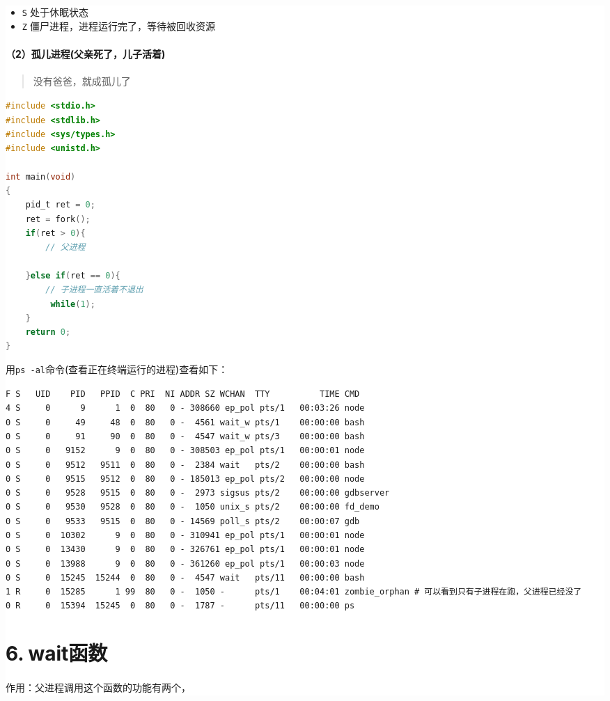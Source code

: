 + `S` 处于休眠状态
+ `Z` 僵尸进程，进程运行完了，等待被回收资源

#### （2）孤儿进程(父亲死了，儿子活着)

> 没有爸爸，就成孤儿了

```c
#include <stdio.h>
#include <stdlib.h>
#include <sys/types.h>
#include <unistd.h>

int main(void)
{
    pid_t ret = 0;
    ret = fork();
    if(ret > 0){
        // 父进程
       
    }else if(ret == 0){
        // 子进程一直活着不退出
         while(1);
    }
    return 0;
}
```

用`ps -al`命令(查看正在终端运行的进程)查看如下：

```shell
F S   UID    PID   PPID  C PRI  NI ADDR SZ WCHAN  TTY          TIME CMD
4 S     0      9      1  0  80   0 - 308660 ep_pol pts/1   00:03:26 node
0 S     0     49     48  0  80   0 -  4561 wait_w pts/1    00:00:00 bash
0 S     0     91     90  0  80   0 -  4547 wait_w pts/3    00:00:00 bash
0 S     0   9152      9  0  80   0 - 308503 ep_pol pts/1   00:00:01 node
0 S     0   9512   9511  0  80   0 -  2384 wait   pts/2    00:00:00 bash
0 S     0   9515   9512  0  80   0 - 185013 ep_pol pts/2   00:00:00 node
0 S     0   9528   9515  0  80   0 -  2973 sigsus pts/2    00:00:00 gdbserver
0 S     0   9530   9528  0  80   0 -  1050 unix_s pts/2    00:00:00 fd_demo
0 S     0   9533   9515  0  80   0 - 14569 poll_s pts/2    00:00:07 gdb
0 S     0  10302      9  0  80   0 - 310941 ep_pol pts/1   00:00:01 node
0 S     0  13430      9  0  80   0 - 326761 ep_pol pts/1   00:00:01 node
0 S     0  13988      9  0  80   0 - 361260 ep_pol pts/1   00:00:03 node
0 S     0  15245  15244  0  80   0 -  4547 wait   pts/11   00:00:00 bash
1 R     0  15285      1 99  80   0 -  1050 -      pts/1    00:04:01 zombie_orphan # 可以看到只有子进程在跑，父进程已经没了
0 R     0  15394  15245  0  80   0 -  1787 -      pts/11   00:00:00 ps
```

# 6. wait函数

作用：父进程调用这个函数的功能有两个，
